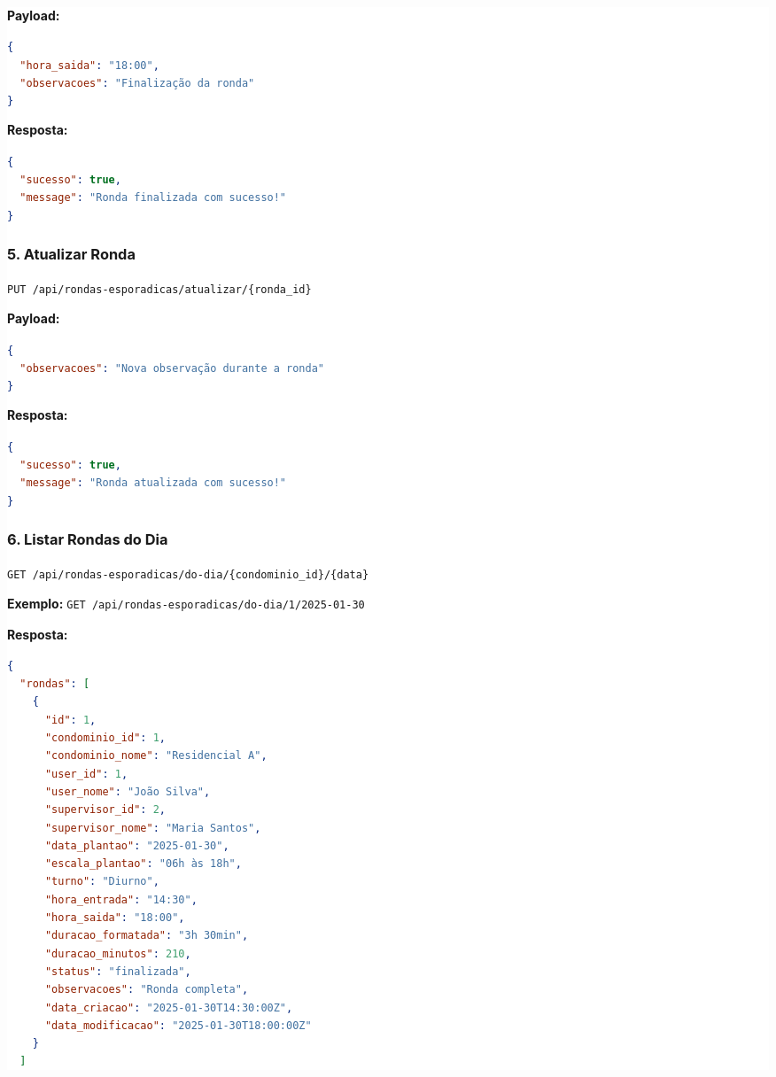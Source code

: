 **Payload:**
```json
{
  "hora_saida": "18:00",
  "observacoes": "Finalização da ronda"
}
```

**Resposta:**
```json
{
  "sucesso": true,
  "message": "Ronda finalizada com sucesso!"
}
```

### **5. Atualizar Ronda**
```http
PUT /api/rondas-esporadicas/atualizar/{ronda_id}
```

**Payload:**
```json
{
  "observacoes": "Nova observação durante a ronda"
}
```

**Resposta:**
```json
{
  "sucesso": true,
  "message": "Ronda atualizada com sucesso!"
}
```

### **6. Listar Rondas do Dia**
```http
GET /api/rondas-esporadicas/do-dia/{condominio_id}/{data}
```

**Exemplo:** `GET /api/rondas-esporadicas/do-dia/1/2025-01-30`

**Resposta:**
```json
{
  "rondas": [
    {
      "id": 1,
      "condominio_id": 1,
      "condominio_nome": "Residencial A",
      "user_id": 1,
      "user_nome": "João Silva",
      "supervisor_id": 2,
      "supervisor_nome": "Maria Santos",
      "data_plantao": "2025-01-30",
      "escala_plantao": "06h às 18h",
      "turno": "Diurno",
      "hora_entrada": "14:30",
      "hora_saida": "18:00",
      "duracao_formatada": "3h 30min",
      "duracao_minutos": 210,
      "status": "finalizada",
      "observacoes": "Ronda completa",
      "data_criacao": "2025-01-30T14:30:00Z",
      "data_modificacao": "2025-01-30T18:00:00Z"
    }
  ]
```